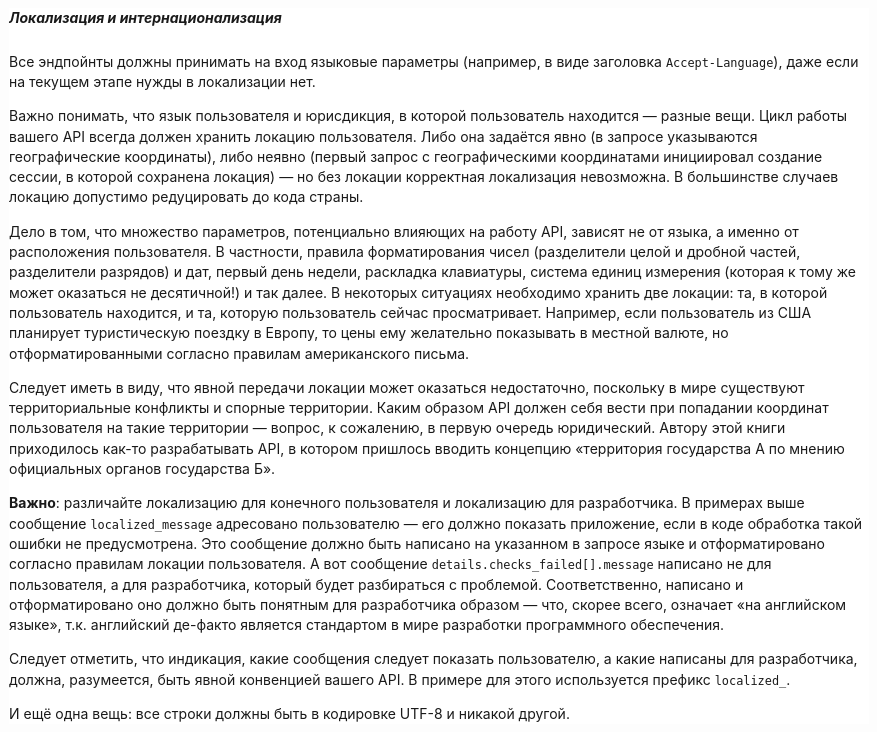 ##### Локализация и интернационализация

Все эндпойнты должны принимать на вход языковые параметры (например, в виде заголовка `Accept-Language`), даже если на текущем этапе нужды в локализации нет.

Важно понимать, что язык пользователя и юрисдикция, в которой пользователь находится — разные вещи. Цикл работы вашего API всегда должен хранить локацию пользователя. Либо она задаётся явно (в запросе указываются географические координаты), либо неявно (первый запрос с географическими координатами инициировал создание сессии, в которой сохранена локация) — но без локации корректная локализация невозможна. В большинстве случаев локацию допустимо редуцировать до кода страны.

Дело в том, что множество параметров, потенциально влияющих на работу API, зависят не от языка, а именно от расположения пользователя. В частности, правила форматирования чисел (разделители целой и дробной частей, разделители разрядов) и дат, первый день недели, раскладка клавиатуры, система единиц измерения (которая к тому же может оказаться не десятичной!) и так далее. В некоторых ситуациях необходимо хранить две локации: та, в которой пользователь находится, и та, которую пользователь сейчас просматривает. Например, если пользователь из США планирует туристическую поездку в Европу, то цены ему желательно показывать в местной валюте, но отформатированными согласно правилам американского письма.

Следует иметь в виду, что явной передачи локации может оказаться недостаточно, поскольку в мире существуют территориальные конфликты и спорные территории. Каким образом API должен себя вести при попадании координат пользователя на такие территории — вопрос, к сожалению, в первую очередь юридический. Автору этой книги приходилось как-то разрабатывать API, в котором пришлось вводить концепцию «территория государства A по мнению официальных органов государства Б».

**Важно**: различайте локализацию для конечного пользователя и локализацию для разработчика. В примерах выше сообщение `localized_message` адресовано пользователю — его должно показать приложение, если в коде обработка такой ошибки не предусмотрена. Это сообщение должно быть написано на указанном в запросе языке и отформатировано согласно правилам локации пользователя. А вот сообщение `details.checks_failed[].message` написано не для пользователя, а для разработчика, который будет разбираться с проблемой. Соответственно, написано и отформатировано оно должно быть понятным для разработчика образом — что, скорее всего, означает «на английском языке», т.к. английский де-факто является стандартом в мире разработки программного обеспечения.

Следует отметить, что индикация, какие сообщения следует показать пользователю, а какие написаны для разработчика, должна, разумеется, быть явной конвенцией вашего API. В примере для этого используется префикс `localized_`.

И ещё одна вещь: все строки должны быть в кодировке UTF-8 и никакой другой.